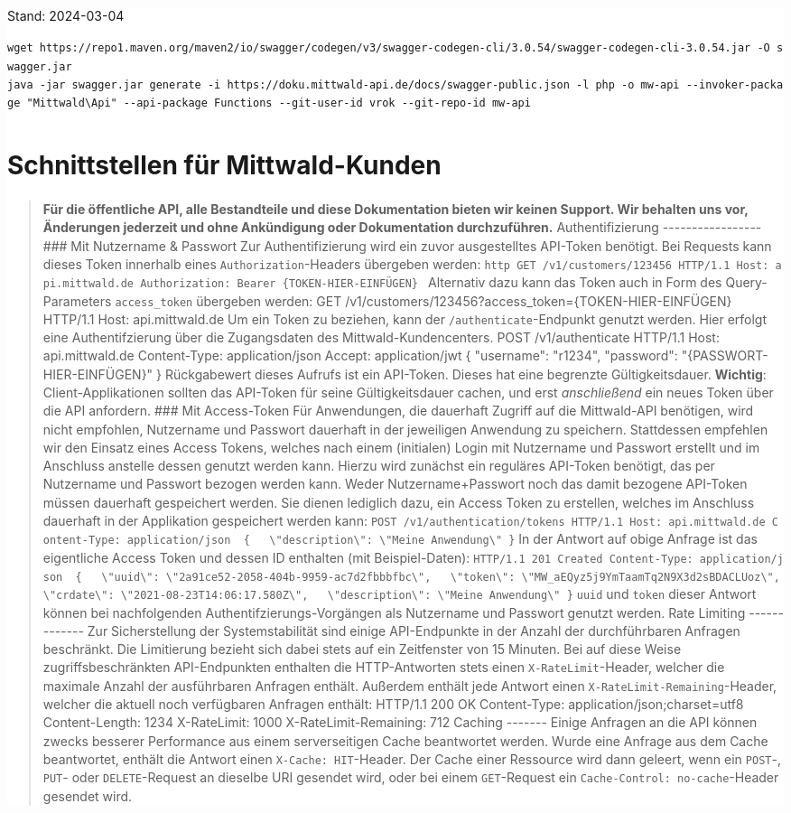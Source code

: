 Stand: 2024-03-04
```
wget https://repo1.maven.org/maven2/io/swagger/codegen/v3/swagger-codegen-cli/3.0.54/swagger-codegen-cli-3.0.54.jar -O swagger.jar
java -jar swagger.jar generate -i https://doku.mittwald-api.de/docs/swagger-public.json -l php -o mw-api --invoker-package "Mittwald\Api" --api-package Functions --git-user-id vrok --git-repo-id mw-api
```

# Schnittstellen für Mittwald-Kunden

>**Für die öffentliche API, alle Bestandteile und diese Dokumentation bieten wir keinen Support. Wir behalten uns vor, Änderungen jederzeit und ohne Ankündigung oder Dokumentation durchzuführen.**  Authentifizierung -----------------  ### Mit Nutzername & Passwort  Zur Authentifizierung wird ein zuvor ausgestelltes API-Token benötigt. Bei Requests kann dieses Token innerhalb eines `Authorization`-Headers übergeben werden:  ```http GET /v1/customers/123456 HTTP/1.1 Host: api.mittwald.de Authorization: Bearer {TOKEN-HIER-EINFÜGEN} ```  Alternativ dazu kann das Token auch in Form des Query-Parameters `access_token` übergeben werden:      GET /v1/customers/123456?access_token={TOKEN-HIER-EINFÜGEN} HTTP/1.1     Host: api.mittwald.de  Um ein Token zu beziehen, kann der `/authenticate`-Endpunkt genutzt werden. Hier erfolgt eine Authentifzierung über die Zugangsdaten des Mittwald-Kundencenters.      POST /v1/authenticate HTTP/1.1     Host: api.mittwald.de     Content-Type: application/json     Accept: application/jwt      {         \"username\": \"r1234\",         \"password\": \"{PASSWORT-HIER-EINFÜGEN}\"     }  Rückgabewert dieses Aufrufs ist ein API-Token. Dieses hat eine begrenzte Gültigkeitsdauer.  **Wichtig**: Client-Applikationen sollten das API-Token für seine Gültigkeitsdauer cachen, und erst *anschließend* ein neues Token über die API anfordern.  ### Mit Access-Token  Für Anwendungen, die dauerhaft Zugriff auf die Mittwald-API benötigen, wird nicht empfohlen, Nutzername und Passwort dauerhaft in der jeweiligen Anwendung zu speichern. Stattdessen empfehlen wir den Einsatz eines Access Tokens, welches nach einem (initialen) Login mit Nutzername und Passwort erstellt und im Anschluss anstelle dessen genutzt werden kann.  Hierzu wird zunächst ein reguläres API-Token benötigt, das per Nutzername und Passwort bezogen werden kann. Weder Nutzername+Passwort noch das damit bezogene API-Token müssen dauerhaft gespeichert werden. Sie dienen lediglich dazu, ein Access Token zu erstellen, welches im Anschluss dauerhaft in der Applikation gespeichert werden kann:  ``` POST /v1/authentication/tokens HTTP/1.1 Host: api.mittwald.de Content-Type: application/json  {   \"description\": \"Meine Anwendung\" } ```  In der Antwort auf obige Anfrage ist das eigentliche Access Token und dessen ID enthalten (mit Beispiel-Daten):  ``` HTTP/1.1 201 Created Content-Type: application/json  {   \"uuid\": \"2a91ce52-2058-404b-9959-ac7d2fbbbfbc\",   \"token\": \"MW_aEQyz5j9YmTaamTq2N9X3d2sBDACLUoz\",   \"crdate\": \"2021-08-23T14:06:17.580Z\",   \"description\": \"Meine Anwendung\" } ```  `uuid` und `token` dieser Antwort können bei nachfolgenden Authentifzierungs-Vorgängen als Nutzername und Passwort genutzt werden.  Rate Limiting -------------  Zur Sicherstellung der Systemstabilität sind einige API-Endpunkte in der Anzahl der durchführbaren Anfragen beschränkt. Die Limitierung bezieht sich dabei stets auf ein Zeitfenster von 15 Minuten.  Bei auf diese Weise zugriffsbeschränkten API-Endpunkten enthalten die HTTP-Antworten stets einen `X-RateLimit`-Header, welcher die maximale Anzahl der ausführbaren Anfragen enthält. Außerdem enthält jede Antwort einen `X-RateLimit-Remaining`-Header, welcher die aktuell noch verfügbaren Anfragen enthält:      HTTP/1.1 200 OK     Content-Type: application/json;charset=utf8     Content-Length: 1234     X-RateLimit: 1000     X-RateLimit-Remaining: 712  Caching -------  Einige Anfragen an die API können zwecks besserer Performance aus einem serverseitigen Cache beantwortet werden. Wurde eine Anfrage aus dem Cache beantwortet, enthält die Antwort einen `X-Cache: HIT`-Header.  Der Cache einer Ressource wird dann geleert, wenn ein `POST`-, `PUT`- oder `DELETE`-Request an dieselbe URI gesendet wird, oder bei einem `GET`-Request ein `Cache-Control: no-cache`-Header gesendet wird.
